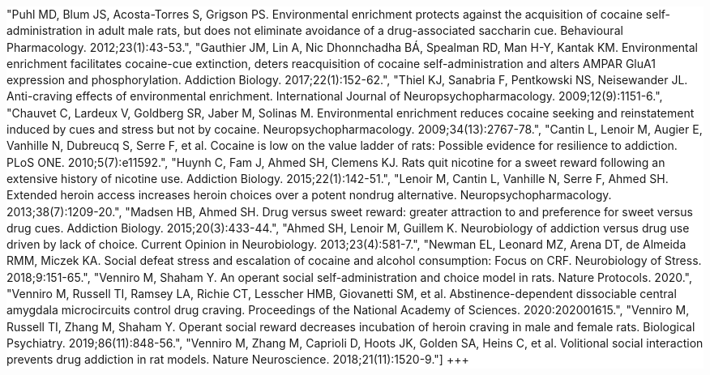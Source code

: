 "Puhl MD, Blum JS, Acosta-Torres S, Grigson PS. Environmental enrichment protects against the acquisition of cocaine self-administration in adult male rats, but does not eliminate avoidance of a drug-associated saccharin cue. Behavioural Pharmacology. 2012;23(1):43-53.",
"Gauthier JM, Lin A, Nic Dhonnchadha BÁ, Spealman RD, Man H-Y, Kantak KM. Environmental enrichment facilitates cocaine-cue extinction, deters reacquisition of cocaine self-administration and alters AMPAR GluA1 expression and phosphorylation. Addiction Biology. 2017;22(1):152-62.",
"Thiel KJ, Sanabria F, Pentkowski NS, Neisewander JL. Anti-craving effects of environmental enrichment. International Journal of Neuropsychopharmacology. 2009;12(9):1151-6.",
"Chauvet C, Lardeux V, Goldberg SR, Jaber M, Solinas M. Environmental enrichment reduces cocaine seeking and reinstatement induced by cues and stress but not by cocaine. Neuropsychopharmacology. 2009;34(13):2767-78.",
"Cantin L, Lenoir M, Augier E, Vanhille N, Dubreucq S, Serre F, et al. Cocaine is low on the value ladder of rats: Possible evidence for resilience to addiction. PLoS ONE. 2010;5(7):e11592.",
"Huynh C, Fam J, Ahmed SH, Clemens KJ. Rats quit nicotine for a sweet reward following an extensive history of nicotine use. Addiction Biology. 2015;22(1):142-51.",
"Lenoir M, Cantin L, Vanhille N, Serre F, Ahmed SH. Extended heroin access increases heroin choices over a potent nondrug alternative. Neuropsychopharmacology. 2013;38(7):1209-20.",
"Madsen HB, Ahmed SH. Drug versus sweet reward: greater attraction to and preference for sweet versus drug cues. Addiction Biology. 2015;20(3):433-44.",
"Ahmed SH, Lenoir M, Guillem K. Neurobiology of addiction versus drug use driven by lack of choice. Current Opinion in Neurobiology. 2013;23(4):581-7.",
"Newman EL, Leonard MZ, Arena DT, de Almeida RMM, Miczek KA. Social defeat stress and escalation of cocaine and alcohol consumption: Focus on CRF. Neurobiology of Stress. 2018;9:151-65.",
"Venniro M, Shaham Y. An operant social self-administration and choice model in rats. Nature Protocols. 2020.",
"Venniro M, Russell TI, Ramsey LA, Richie CT, Lesscher HMB, Giovanetti SM, et al. Abstinence-dependent dissociable central amygdala microcircuits control drug craving. Proceedings of the National Academy of Sciences. 2020:202001615.",
"Venniro M, Russell TI, Zhang M, Shaham Y. Operant social reward decreases incubation of heroin craving in male and female rats. Biological Psychiatry. 2019;86(11):848-56.",
"Venniro M, Zhang M, Caprioli D, Hoots JK, Golden SA, Heins C, et al. Volitional social interaction prevents drug addiction in rat models. Nature Neuroscience. 2018;21(11):1520-9."]
+++


